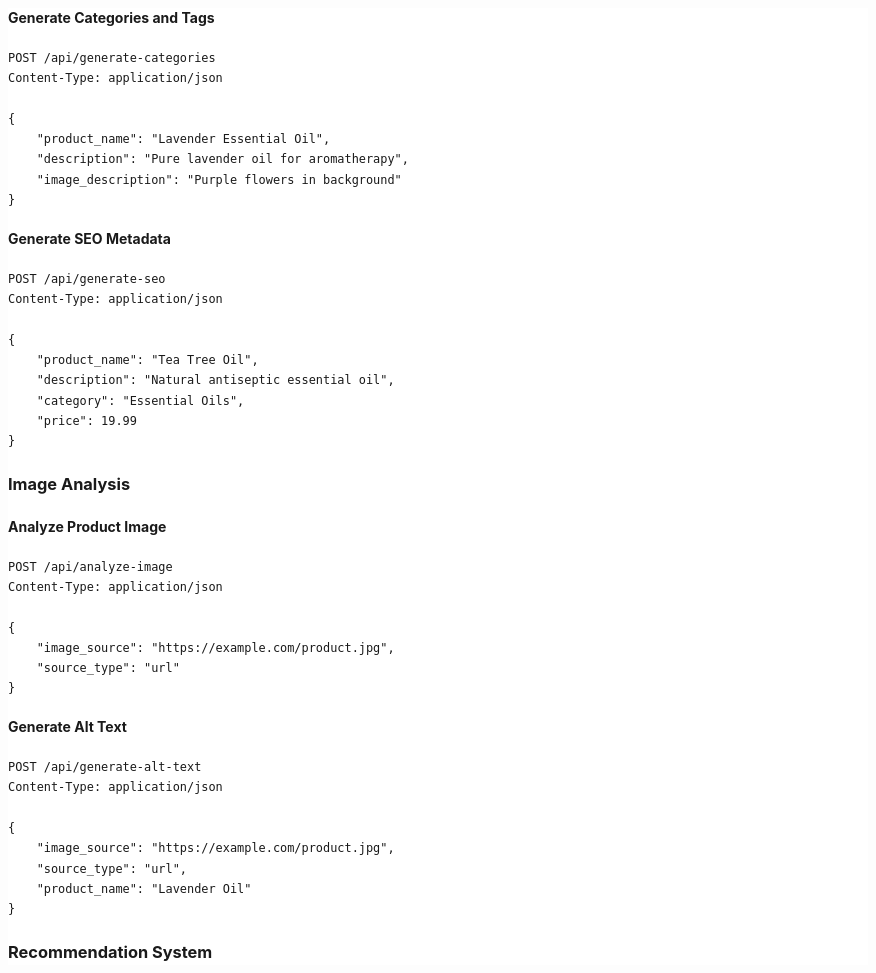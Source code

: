 #### Generate Categories and Tags
```http
POST /api/generate-categories
Content-Type: application/json

{
    "product_name": "Lavender Essential Oil",
    "description": "Pure lavender oil for aromatherapy",
    "image_description": "Purple flowers in background"
}
```

#### Generate SEO Metadata
```http
POST /api/generate-seo
Content-Type: application/json

{
    "product_name": "Tea Tree Oil",
    "description": "Natural antiseptic essential oil",
    "category": "Essential Oils",
    "price": 19.99
}
```

### Image Analysis

#### Analyze Product Image
```http
POST /api/analyze-image
Content-Type: application/json

{
    "image_source": "https://example.com/product.jpg",
    "source_type": "url"
}
```

#### Generate Alt Text
```http
POST /api/generate-alt-text
Content-Type: application/json

{
    "image_source": "https://example.com/product.jpg",
    "source_type": "url",
    "product_name": "Lavender Oil"
}
```

### Recommendation System
